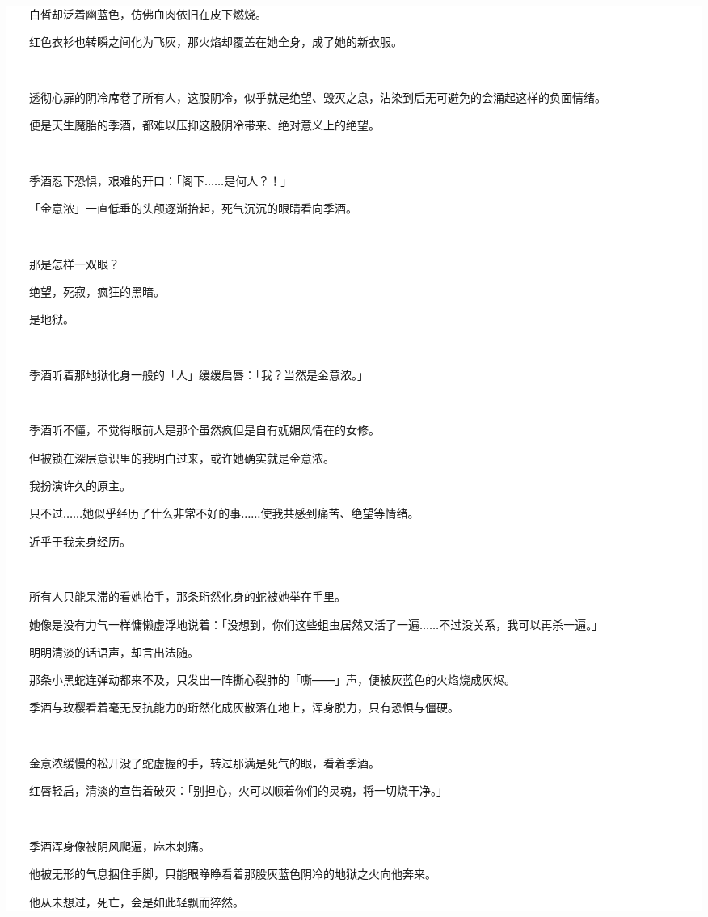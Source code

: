 &emsp;&emsp;白皙却泛着幽蓝色，仿佛血肉依旧在皮下燃烧。  
  
&emsp;&emsp;红色衣衫也转瞬之间化为飞灰，那火焰却覆盖在她全身，成了她的新衣服。  
  
&emsp;&emsp;   
  
&emsp;&emsp;透彻心扉的阴冷席卷了所有人，这股阴冷，似乎就是绝望、毁灭之息，沾染到后无可避免的会涌起这样的负面情绪。  
  
&emsp;&emsp;便是天生魔胎的季酒，都难以压抑这股阴冷带来、绝对意义上的绝望。  
  
&emsp;&emsp;   
  
&emsp;&emsp;季酒忍下恐惧，艰难的开口：「阁下……是何人？！」  
  
&emsp;&emsp;「金意浓」一直低垂的头颅逐渐抬起，死气沉沉的眼睛看向季酒。  
  
&emsp;&emsp;   
  
&emsp;&emsp;那是怎样一双眼？  
  
&emsp;&emsp;绝望，死寂，疯狂的黑暗。  
  
&emsp;&emsp;是地狱。  
  
&emsp;&emsp;   
  
&emsp;&emsp;季酒听着那地狱化身一般的「人」缓缓启唇：「我？当然是金意浓。」  
  
&emsp;&emsp;   
  
&emsp;&emsp;季酒听不懂，不觉得眼前人是那个虽然疯但是自有妩媚风情在的女修。  
  
&emsp;&emsp;但被锁在深层意识里的我明白过来，或许她确实就是金意浓。  
  
&emsp;&emsp;我扮演许久的原主。  
  
&emsp;&emsp;只不过……她似乎经历了什么非常不好的事……使我共感到痛苦、绝望等情绪。  
  
&emsp;&emsp;近乎于我亲身经历。  
  
&emsp;&emsp;   
  
&emsp;&emsp;所有人只能呆滞的看她抬手，那条珩然化身的蛇被她举在手里。  
  
&emsp;&emsp;她像是没有力气一样慵懒虚浮地说着：「没想到，你们这些蛆虫居然又活了一遍……不过没关系，我可以再杀一遍。」  
  
&emsp;&emsp;明明清淡的话语声，却言出法随。  
  
&emsp;&emsp;那条小黑蛇连弹动都来不及，只发出一阵撕心裂肺的「嘶——」声，便被灰蓝色的火焰烧成灰烬。  
  
&emsp;&emsp;季酒与玫樱看着毫无反抗能力的珩然化成灰散落在地上，浑身脱力，只有恐惧与僵硬。  
  
&emsp;&emsp;   
  
&emsp;&emsp;金意浓缓慢的松开没了蛇虚握的手，转过那满是死气的眼，看着季酒。  
  
&emsp;&emsp;红唇轻启，清淡的宣告着破灭：「别担心，火可以顺着你们的灵魂，将一切烧干净。」  
  
&emsp;&emsp;   
  
&emsp;&emsp;季酒浑身像被阴风爬遍，麻木刺痛。  
  
&emsp;&emsp;他被无形的气息捆住手脚，只能眼睁睁看着那股灰蓝色阴冷的地狱之火向他奔来。  
  
&emsp;&emsp;他从未想过，死亡，会是如此轻飘而猝然。  
  